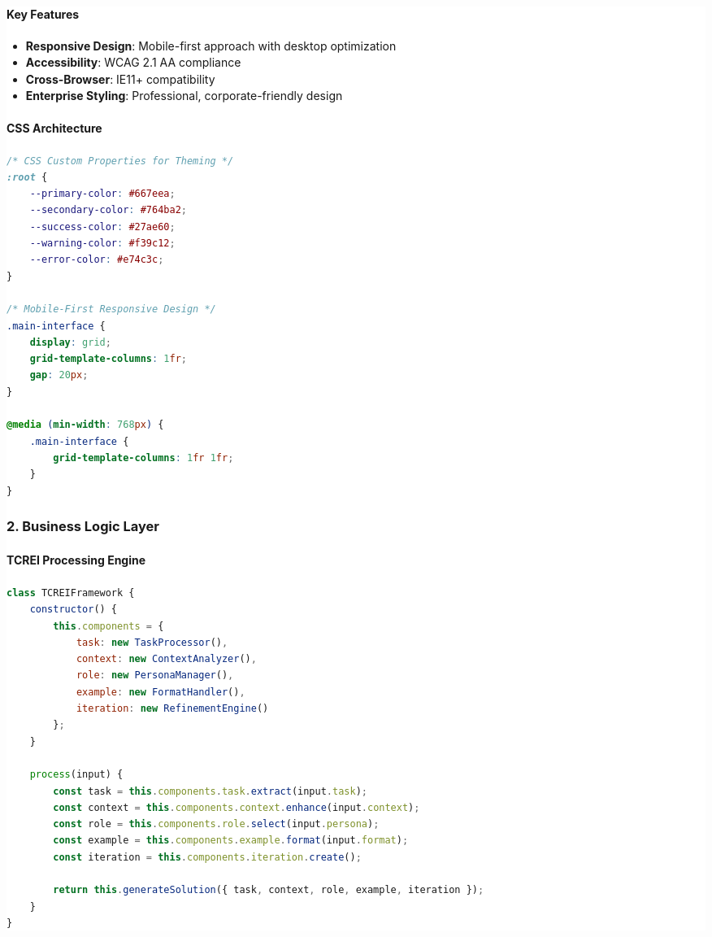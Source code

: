 #### Key Features
- **Responsive Design**: Mobile-first approach with desktop optimization
- **Accessibility**: WCAG 2.1 AA compliance
- **Cross-Browser**: IE11+ compatibility
- **Enterprise Styling**: Professional, corporate-friendly design

#### CSS Architecture
```css
/* CSS Custom Properties for Theming */
:root {
    --primary-color: #667eea;
    --secondary-color: #764ba2;
    --success-color: #27ae60;
    --warning-color: #f39c12;
    --error-color: #e74c3c;
}

/* Mobile-First Responsive Design */
.main-interface {
    display: grid;
    grid-template-columns: 1fr;
    gap: 20px;
}

@media (min-width: 768px) {
    .main-interface {
        grid-template-columns: 1fr 1fr;
    }
}
```

### 2. Business Logic Layer

#### TCREI Processing Engine
```javascript
class TCREIFramework {
    constructor() {
        this.components = {
            task: new TaskProcessor(),
            context: new ContextAnalyzer(),
            role: new PersonaManager(),
            example: new FormatHandler(),
            iteration: new RefinementEngine()
        };
    }
    
    process(input) {
        const task = this.components.task.extract(input.task);
        const context = this.components.context.enhance(input.context);
        const role = this.components.role.select(input.persona);
        const example = this.components.example.format(input.format);
        const iteration = this.components.iteration.create();
        
        return this.generateSolution({ task, context, role, example, iteration });
    }
}
```
